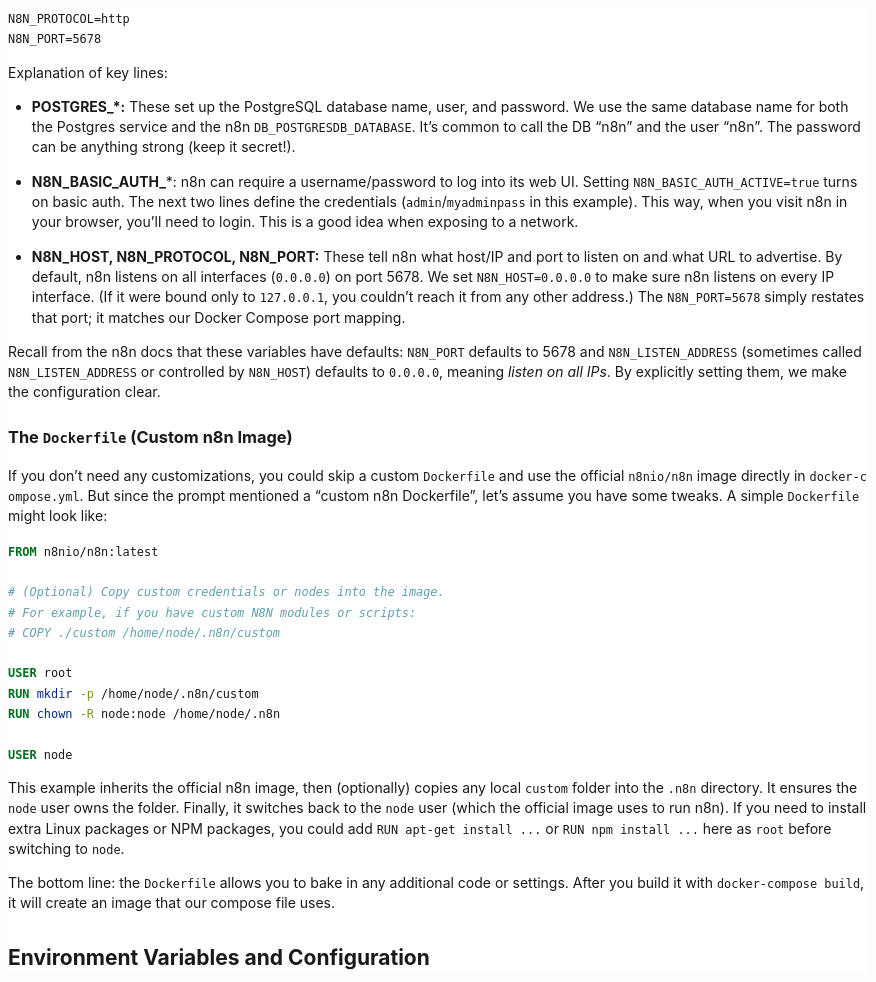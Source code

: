 ```dotenv
N8N_PROTOCOL=http
N8N_PORT=5678
```

Explanation of key lines:

* **POSTGRES\_\*:** These set up the PostgreSQL database name, user, and password. We use the same database name for both the Postgres service and the n8n `DB_POSTGRESDB_DATABASE`. It’s common to call the DB “n8n” and the user “n8n”. The password can be anything strong (keep it secret!).

* **N8N\_BASIC\_AUTH\_**\*: n8n can require a username/password to log into its web UI. Setting `N8N_BASIC_AUTH_ACTIVE=true` turns on basic auth. The next two lines define the credentials (`admin`/`myadminpass` in this example). This way, when you visit n8n in your browser, you’ll need to login. This is a good idea when exposing to a network.

* **N8N\_HOST, N8N\_PROTOCOL, N8N\_PORT:** These tell n8n what host/IP and port to listen on and what URL to advertise. By default, n8n listens on all interfaces (`0.0.0.0`) on port 5678. We set `N8N_HOST=0.0.0.0` to make sure n8n listens on every IP interface. (If it were bound only to `127.0.0.1`, you couldn’t reach it from any other address.) The `N8N_PORT=5678` simply restates that port; it matches our Docker Compose port mapping.

Recall from the n8n docs that these variables have defaults: `N8N_PORT` defaults to 5678 and `N8N_LISTEN_ADDRESS` (sometimes called `N8N_LISTEN_ADDRESS` or controlled by `N8N_HOST`) defaults to `0.0.0.0`, meaning *listen on all IPs*. By explicitly setting them, we make the configuration clear.

### The `Dockerfile` (Custom n8n Image)

If you don’t need any customizations, you could skip a custom `Dockerfile` and use the official `n8nio/n8n` image directly in `docker-compose.yml`. But since the prompt mentioned a “custom n8n Dockerfile”, let’s assume you have some tweaks. A simple `Dockerfile` might look like:

```dockerfile
FROM n8nio/n8n:latest

# (Optional) Copy custom credentials or nodes into the image.
# For example, if you have custom N8N modules or scripts:
# COPY ./custom /home/node/.n8n/custom

USER root
RUN mkdir -p /home/node/.n8n/custom
RUN chown -R node:node /home/node/.n8n

USER node
```

This example inherits the official n8n image, then (optionally) copies any local `custom` folder into the `.n8n` directory. It ensures the `node` user owns the folder. Finally, it switches back to the `node` user (which the official image uses to run n8n). If you need to install extra Linux packages or NPM packages, you could add `RUN apt-get install ...` or `RUN npm install ...` here as `root` before switching to `node`.

The bottom line: the `Dockerfile` allows you to bake in any additional code or settings. After you build it with `docker-compose build`, it will create an image that our compose file uses.

## Environment Variables and Configuration
